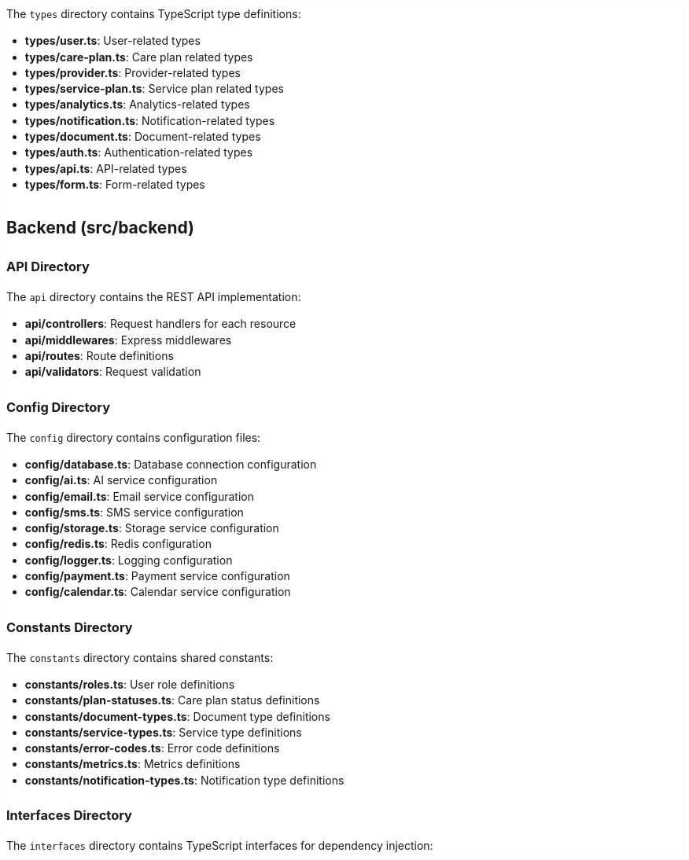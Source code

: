 The `types` directory contains TypeScript type definitions:

- **types/user.ts**: User-related types
- **types/care-plan.ts**: Care plan related types
- **types/provider.ts**: Provider-related types
- **types/service-plan.ts**: Service plan related types
- **types/analytics.ts**: Analytics-related types
- **types/notification.ts**: Notification-related types
- **types/document.ts**: Document-related types
- **types/auth.ts**: Authentication-related types
- **types/api.ts**: API-related types
- **types/form.ts**: Form-related types

## Backend (src/backend)

### API Directory

The `api` directory contains the REST API implementation:

- **api/controllers**: Request handlers for each resource
- **api/middlewares**: Express middlewares
- **api/routes**: Route definitions
- **api/validators**: Request validation

### Config Directory

The `config` directory contains configuration files:

- **config/database.ts**: Database connection configuration
- **config/ai.ts**: AI service configuration
- **config/email.ts**: Email service configuration
- **config/sms.ts**: SMS service configuration
- **config/storage.ts**: Storage service configuration
- **config/redis.ts**: Redis configuration
- **config/logger.ts**: Logging configuration
- **config/payment.ts**: Payment service configuration
- **config/calendar.ts**: Calendar service configuration

### Constants Directory

The `constants` directory contains shared constants:

- **constants/roles.ts**: User role definitions
- **constants/plan-statuses.ts**: Care plan status definitions
- **constants/document-types.ts**: Document type definitions
- **constants/service-types.ts**: Service type definitions
- **constants/error-codes.ts**: Error code definitions
- **constants/metrics.ts**: Metrics definitions
- **constants/notification-types.ts**: Notification type definitions

### Interfaces Directory

The `interfaces` directory contains TypeScript interfaces for dependency injection:
